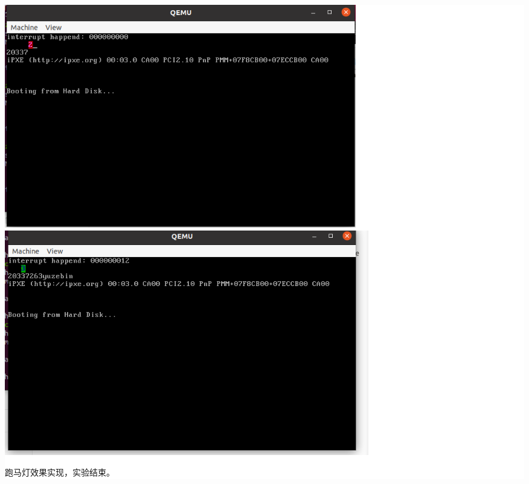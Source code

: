 <img src="photo/15.png" style="zoom:80%;" />

<img src="photo/16.png" style="zoom:80%;" />

跑马灯效果实现，实验结束。
